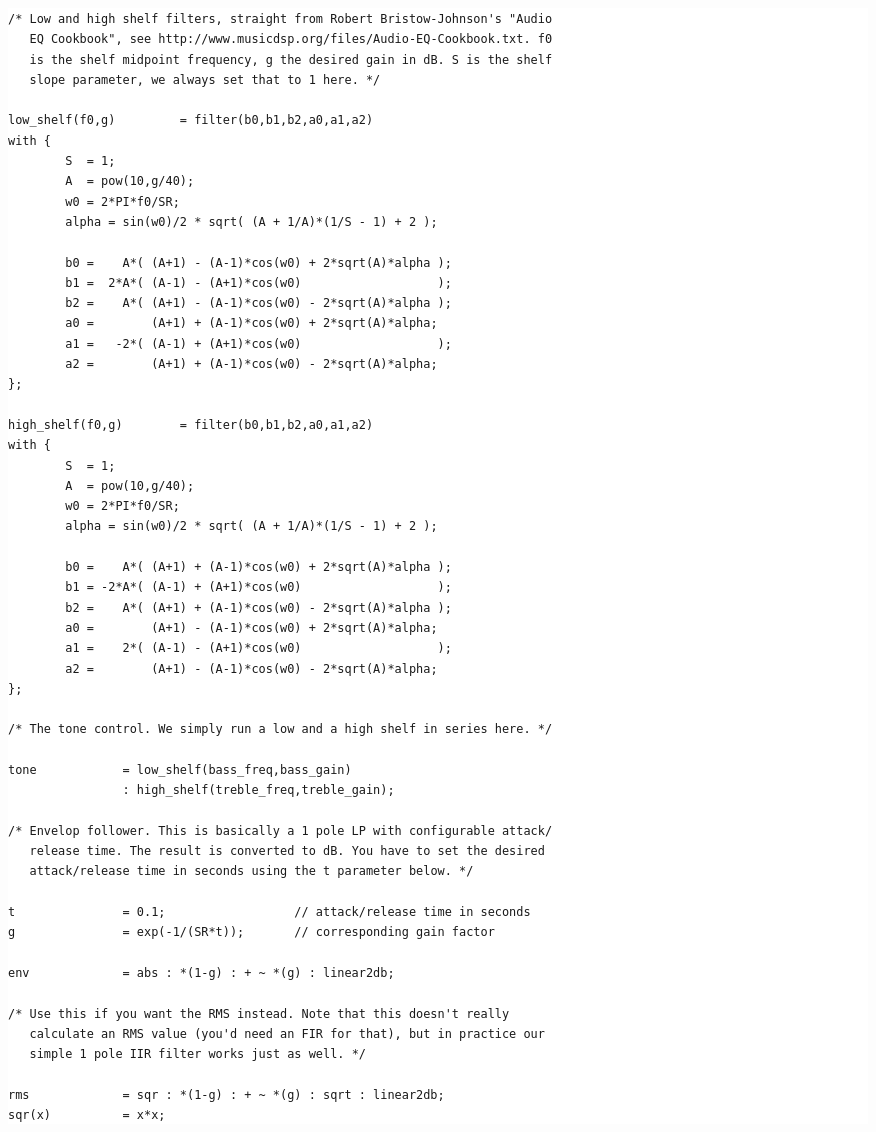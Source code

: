     /* Low and high shelf filters, straight from Robert Bristow-Johnson's "Audio
       EQ Cookbook", see http://www.musicdsp.org/files/Audio-EQ-Cookbook.txt. f0
       is the shelf midpoint frequency, g the desired gain in dB. S is the shelf
       slope parameter, we always set that to 1 here. */

    low_shelf(f0,g)         = filter(b0,b1,b2,a0,a1,a2)
    with {
            S  = 1;
            A  = pow(10,g/40);
            w0 = 2*PI*f0/SR;
            alpha = sin(w0)/2 * sqrt( (A + 1/A)*(1/S - 1) + 2 );

            b0 =    A*( (A+1) - (A-1)*cos(w0) + 2*sqrt(A)*alpha );
            b1 =  2*A*( (A-1) - (A+1)*cos(w0)                   );
            b2 =    A*( (A+1) - (A-1)*cos(w0) - 2*sqrt(A)*alpha );
            a0 =        (A+1) + (A-1)*cos(w0) + 2*sqrt(A)*alpha;
            a1 =   -2*( (A-1) + (A+1)*cos(w0)                   );
            a2 =        (A+1) + (A-1)*cos(w0) - 2*sqrt(A)*alpha;
    };

    high_shelf(f0,g)        = filter(b0,b1,b2,a0,a1,a2)
    with {
            S  = 1;
            A  = pow(10,g/40);
            w0 = 2*PI*f0/SR;
            alpha = sin(w0)/2 * sqrt( (A + 1/A)*(1/S - 1) + 2 );

            b0 =    A*( (A+1) + (A-1)*cos(w0) + 2*sqrt(A)*alpha );
            b1 = -2*A*( (A-1) + (A+1)*cos(w0)                   );
            b2 =    A*( (A+1) + (A-1)*cos(w0) - 2*sqrt(A)*alpha );
            a0 =        (A+1) - (A-1)*cos(w0) + 2*sqrt(A)*alpha;
            a1 =    2*( (A-1) - (A+1)*cos(w0)                   );
            a2 =        (A+1) - (A-1)*cos(w0) - 2*sqrt(A)*alpha;
    };

    /* The tone control. We simply run a low and a high shelf in series here. */

    tone            = low_shelf(bass_freq,bass_gain)
                    : high_shelf(treble_freq,treble_gain);

    /* Envelop follower. This is basically a 1 pole LP with configurable attack/
       release time. The result is converted to dB. You have to set the desired
       attack/release time in seconds using the t parameter below. */

    t               = 0.1;                  // attack/release time in seconds
    g               = exp(-1/(SR*t));       // corresponding gain factor

    env             = abs : *(1-g) : + ~ *(g) : linear2db;

    /* Use this if you want the RMS instead. Note that this doesn't really
       calculate an RMS value (you'd need an FIR for that), but in practice our
       simple 1 pole IIR filter works just as well. */

    rms             = sqr : *(1-g) : + ~ *(g) : sqrt : linear2db;
    sqr(x)          = x*x;
